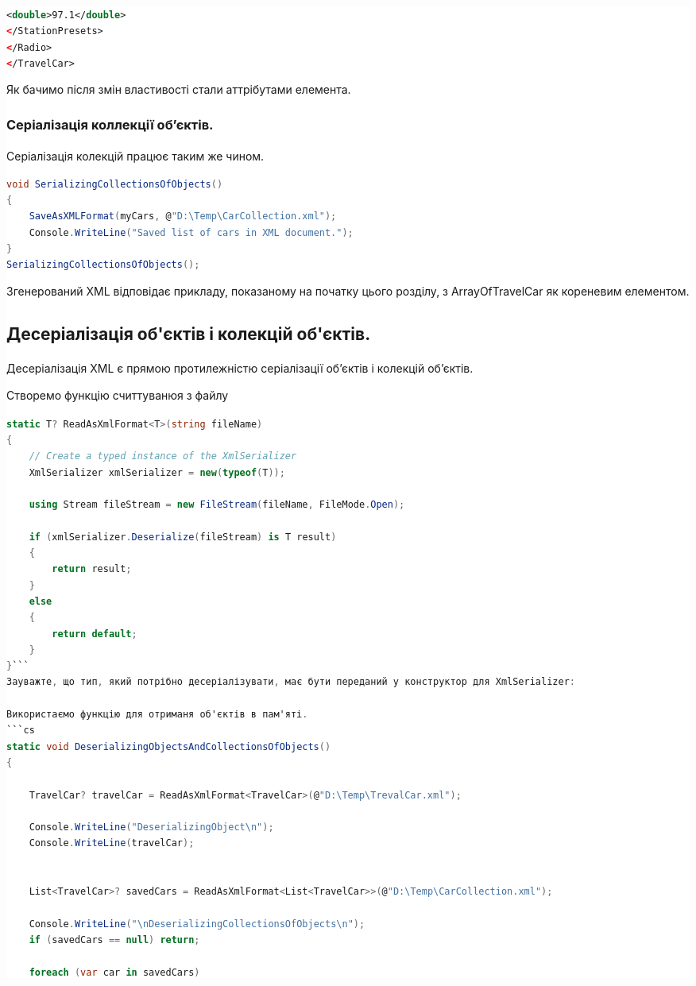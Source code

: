 ```xml
<double>97.1</double>
</StationPresets>
</Radio>
</TravelCar>
```
Як бачимо після змін властивості стали аттрібутами елемента.

### Серіалізація коллекції об’єктів.

Серіалізація колекцій працює таким же чином.

```cs
void SerializingCollectionsOfObjects()
{
    SaveAsXMLFormat(myCars, @"D:\Temp\CarCollection.xml");
    Console.WriteLine("Saved list of cars in XML document.");
}
SerializingCollectionsOfObjects();
```
Згенерований XML відповідає прикладу, показаному на початку цього розділу, з ArrayOfTravelCar як кореневим елементом.

## Десеріалізація об'єктів і колекцій об'єктів.

Десеріалізація XML є прямою протилежністю серіалізації об’єктів і колекцій об’єктів.

Створемо функцію считтуванюя з файлу

```cs
static T? ReadAsXmlFormat<T>(string fileName)
{
    // Create a typed instance of the XmlSerializer
    XmlSerializer xmlSerializer = new(typeof(T));

    using Stream fileStream = new FileStream(fileName, FileMode.Open);

    if (xmlSerializer.Deserialize(fileStream) is T result)
    {
        return result;
    }
    else
    {
        return default;
    }
}```
Зауважте, що тип, який потрібно десеріалізувати, має бути переданий у конструктор для XmlSerializer:

Використаємо функцію для отриманя об'єктів в пам'яті.
```cs
static void DeserializingObjectsAndCollectionsOfObjects()
{
 
    TravelCar? travelCar = ReadAsXmlFormat<TravelCar>(@"D:\Temp\TrevalCar.xml");

    Console.WriteLine("DeserializingObject\n");
    Console.WriteLine(travelCar);


    List<TravelCar>? savedCars = ReadAsXmlFormat<List<TravelCar>>(@"D:\Temp\CarCollection.xml");

    Console.WriteLine("\nDeserializingCollectionsOfObjects\n");
    if (savedCars == null) return;

    foreach (var car in savedCars)
```